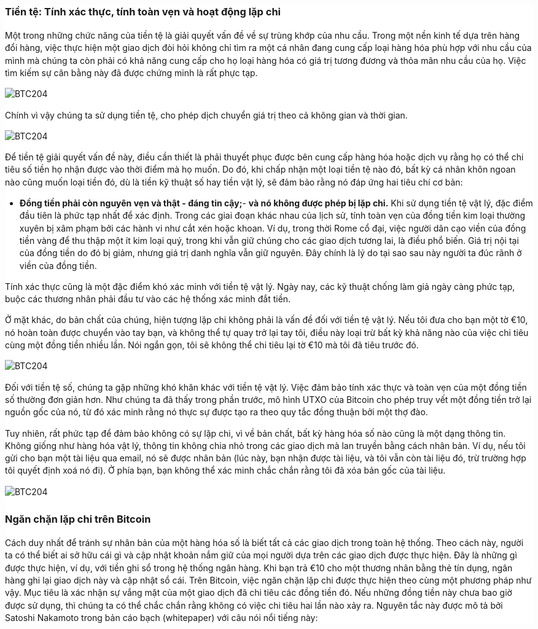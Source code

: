 ### Tiền tệ: Tính xác thực, tính toàn vẹn và hoạt động lặp chi
Một trong những chức năng của tiền tệ là giải quyết vấn đề về sự trùng khớp của nhu cầu. Trong một nền kinh tế dựa trên hàng đổi hàng, việc thực hiện một giao dịch đòi hỏi không chỉ tìm ra một cá nhân đang cung cấp loại hàng hóa phù hợp với nhu cầu của mình mà chúng ta còn phải có khả năng cung cấp cho họ loại hàng hóa có giá trị tương đương và thỏa mãn nhu cầu của họ. Việc tìm kiếm sự cân bằng này đã được chứng minh là rất phực tạp.

![BTC204](assets/notext/23/1.webp)

Chính vì vậy chúng ta sử dụng tiền tệ, cho phép dịch chuyển giá trị theo cả không gian và thời gian.

![BTC204](assets/notext/23/2.webp)

Để tiền tệ giải quyết vấn đề này, điều cần thiết là phải thuyết phục được bên cung cấp hàng hóa hoặc dịch vụ rằng họ có thể chi tiêu số tiền họ nhận được vào thời điểm mà họ muốn. Do đó, khi chấp nhận một loại tiền tệ nào đó, bất kỳ cá nhân khôn ngoan nào cũng muốn loại tiền đó, dù là tiền kỹ thuật số hay tiền vật lý, sẽ đảm bảo rằng nó đáp ứng hai tiêu chí cơ bản:
- **Đồng tiền phải còn nguyên vẹn và thật - đáng tin cậy;**- **và nó không được phép bị lặp chi.**
Khi sử dụng tiền tệ vật lý, đặc điểm đầu tiên là phức tạp nhất để xác định. Trong các giai đoạn khác nhau của lịch sử, tính toàn vẹn của đồng tiền kim loại thường xuyên bị xâm phạm bởi các hành vi như cắt xén hoặc khoan. Ví dụ, trong thời Rome cổ đại, việc người dân cạo viền của đồng tiền vàng để thu thập một ít kim loại quý, trong khi vẫn giữ chúng cho các giao dịch tương lai, là điều phổ biến. Giá trị nội tại của đồng tiền do đó bị giảm, nhưng giá trị danh nghĩa vẫn giữ nguyên. Đây chính là lý do tại sao sau này người ta đúc rãnh ở viền của đồng tiền.

Tính xác thực cũng là một đặc điểm khó xác minh với tiền tệ vật lý. Ngày nay, các kỹ thuật chống làm giả ngày càng phức tạp, buộc các thương nhân phải đầu tư vào các hệ thống xác minh đắt tiền.

Ở mặt khác, do bản chất của chúng, hiện tượng lặp chi không phải là vấn đề đối với tiền tệ vật lý. Nếu tôi đưa cho bạn một tờ €10, nó hoàn toàn được chuyển vào tay bạn, và không thể tự quay trở lại tay tôi, điều này loại trừ bất kỳ khả năng nào của việc chi tiêu cùng một đồng tiền nhiều lần. Nói ngắn gọn, tôi sẽ không thể chi tiêu lại tờ €10 mà tôi đã tiêu trước đó.

![BTC204](assets/notext/23/3.webp)

Đối với tiền tệ số, chúng ta gặp những khó khăn khác với tiền tệ vật lý. Việc đảm bảo tính xác thực và toàn vẹn của một đồng tiền số thường đơn giản hơn. Như chúng ta đã thấy trong phần trước, mô hình UTXO của Bitcoin cho phép truy vết một đồng tiền trở lại nguồn gốc của nó, từ đó xác minh rằng nó thực sự được tạo ra theo quy tắc đồng thuận bởi một thợ đào.

Tuy nhiên, rất phức tạp để đảm bảo không có sự lặp chi, vì về bản chất, bất kỳ hàng hóa số nào cũng là một dạng thông tin. Không giống như hàng hóa vật lý, thông tin không chia nhỏ trong các giao dịch mà lan truyền bằng cách nhân bản. Ví dụ, nếu tôi gửi cho bạn một tài liệu qua email, nó sẽ được nhân bản (lúc này, bạn nhận được tài liệu, và tôi vẫn còn tài liệu đó, trừ trường hợp tôi quyết định xoá nó đi). Ở phía bạn, bạn không thể xác minh chắc chắn rằng tôi đã xóa bản gốc của tài liệu.

![BTC204](assets/notext/23/4.webp)

### Ngăn chặn lặp chi trên Bitcoin
Cách duy nhất để tránh sự nhân bản của một hàng hóa số là biết tất cả các giao dịch trong toàn hệ thống. Theo cách này, người ta có thể biết ai sở hữu cái gì và cập nhật khoản nắm giữ của mọi người dựa trên các giao dịch được thực hiện. Đây là những gì được thực hiện, ví dụ, với tiền ghi sổ trong hệ thống ngân hàng. Khi bạn trả €10 cho một thương nhân bằng thẻ tín dụng, ngân hàng ghi lại giao dịch này và cập nhật sổ cái.
Trên Bitcoin, việc ngăn chặn lặp chi được thực hiện theo cùng một phương pháp như vậy. Mục tiêu là xác nhận sự vắng mặt của một giao dịch đã chi tiêu các đồng tiền đó. Nếu những đồng tiền này chưa bao giờ được sử dụng, thì chúng ta có thể chắc chắn rằng không có việc chi tiêu hai lần nào xảy ra. Nguyên tắc này được mô tả bởi Satoshi Nakamoto trong bản cáo bạch (whitepaper) với câu nói nổi tiếng này:
